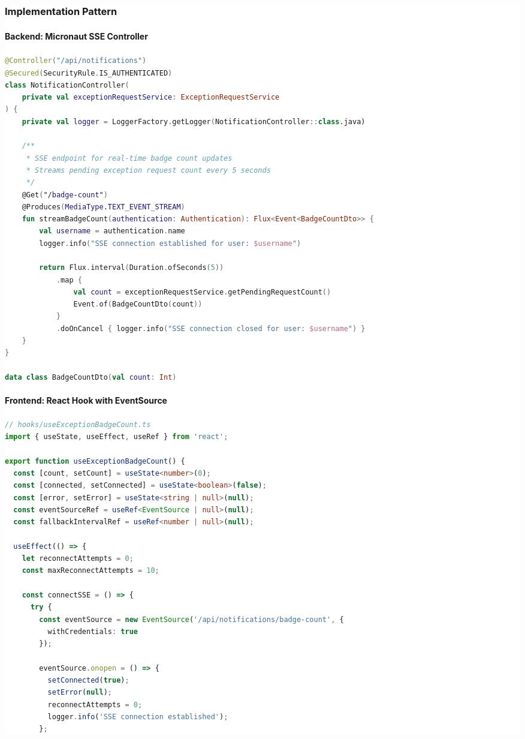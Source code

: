 ### Implementation Pattern

#### Backend: Micronaut SSE Controller

```kotlin
@Controller("/api/notifications")
@Secured(SecurityRule.IS_AUTHENTICATED)
class NotificationController(
    private val exceptionRequestService: ExceptionRequestService
) {
    private val logger = LoggerFactory.getLogger(NotificationController::class.java)

    /**
     * SSE endpoint for real-time badge count updates
     * Streams pending exception request count every 5 seconds
     */
    @Get("/badge-count")
    @Produces(MediaType.TEXT_EVENT_STREAM)
    fun streamBadgeCount(authentication: Authentication): Flux<Event<BadgeCountDto>> {
        val username = authentication.name
        logger.info("SSE connection established for user: $username")

        return Flux.interval(Duration.ofSeconds(5))
            .map {
                val count = exceptionRequestService.getPendingRequestCount()
                Event.of(BadgeCountDto(count))
            }
            .doOnCancel { logger.info("SSE connection closed for user: $username") }
    }
}

data class BadgeCountDto(val count: Int)
```

#### Frontend: React Hook with EventSource

```typescript
// hooks/useExceptionBadgeCount.ts
import { useState, useEffect, useRef } from 'react';

export function useExceptionBadgeCount() {
  const [count, setCount] = useState<number>(0);
  const [connected, setConnected] = useState<boolean>(false);
  const [error, setError] = useState<string | null>(null);
  const eventSourceRef = useRef<EventSource | null>(null);
  const fallbackIntervalRef = useRef<number | null>(null);

  useEffect(() => {
    let reconnectAttempts = 0;
    const maxReconnectAttempts = 10;

    const connectSSE = () => {
      try {
        const eventSource = new EventSource('/api/notifications/badge-count', {
          withCredentials: true
        });

        eventSource.onopen = () => {
          setConnected(true);
          setError(null);
          reconnectAttempts = 0;
          logger.info('SSE connection established');
        };

```